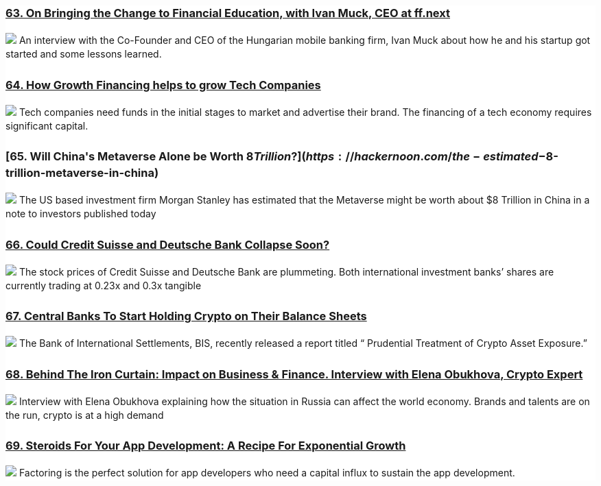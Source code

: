 ### [63. On Bringing the Change to Financial Education, with Ivan Muck, CEO at ff.next](https://hackernoon.com/on-bringing-the-change-to-financial-education-with-ivan-muck-ceo-at-ffnext)
![](https://cdn.hackernoon.com/images/SB9phdwhjXfOTEy4mW7IeCCamdB2-pd6z374i.jpeg)
An interview with the Co-Founder and CEO of the Hungarian mobile banking firm, Ivan Muck about how he and his startup got started and some lessons learned. 

### [64. How Growth Financing helps to grow Tech Companies](https://hackernoon.com/how-growth-financing-helps-to-grow-tech-companies)
![](https://cdn.hackernoon.com/images/XXnVE6wWDdRB1qhxX29XaEtgOA73-zd137zt.jpeg)
Tech companies need funds in the initial stages to market and advertise their brand. The financing of a tech economy requires significant capital.

### [65. Will China's Metaverse Alone be Worth $8 Trillion?](https://hackernoon.com/the-estimated-$8-trillion-metaverse-in-china)
![](https://cdn.hackernoon.com/images/wyLN3yhwtVaMAIlYJR1nlsHsErN2-rb93lhi.jpeg)
The US based investment firm Morgan Stanley has estimated that the Metaverse might be worth about $8 Trillion in China in a note to investors published today

### [66. Could Credit Suisse and Deutsche Bank Collapse Soon?](https://hackernoon.com/could-credit-suisse-and-deutsche-bank-collapse-soon)
![](https://cdn.hackernoon.com/images/C1NMxASo99bwSkaydbB9HmaaIYz1-5p93xny.jpeg)
The stock prices of Credit Suisse and Deutsche Bank are plummeting. Both international investment banks’ shares are currently trading at 0.23x and 0.3x tangible

### [67. Central Banks To Start Holding Crypto on Their Balance Sheets](https://hackernoon.com/central-banks-to-start-holding-crypto-on-their-balance-sheets)
![](https://cdn.hackernoon.com/images/c2qDNOZ07yREr8UJUOrX9KoKG5m2-wd93oo6.jpeg)
The Bank of International Settlements, BIS, recently released a report titled “ Prudential Treatment of Crypto Asset Exposure.” 

### [68. Behind The Iron Curtain: Impact on Business & Finance. Interview with Elena Obukhova, Crypto Expert](https://hackernoon.com/behind-the-iron-curtain-impact-on-business-and-finance-interview-with-elena-obukhova-crypto-expert)
![](https://cdn.hackernoon.com/images/oQ9OCKk50pVg7mdDY84cm8fXJru2-2i93j3f.jpeg)
Interview with Elena Obukhova explaining how the situation in Russia can affect the world economy. Brands and talents are on the run, crypto is at a high demand

### [69. Steroids For Your App Development: A Recipe For Exponential Growth](https://hackernoon.com/steroids-for-your-app-development-a-recipe-for-exponential-growth-634i33ke)
![](https://cdn.hackernoon.com/images/taX1Q4qf11gM6ktws4eSTN0AOOy2-gp4t3f7s.jpeg)
Factoring is the perfect solution for app developers who need a capital influx to sustain the app development.
